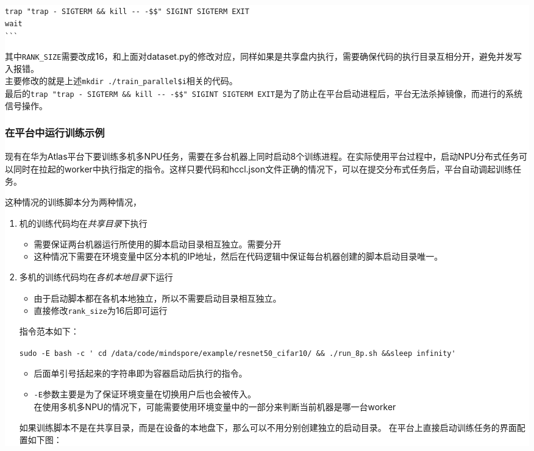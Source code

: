     trap "trap - SIGTERM && kill -- -$$" SIGINT SIGTERM EXIT
    wait
    ```

其中`RANK_SIZE`需要改成16，和上面对dataset.py的修改对应，同样如果是共享盘内执行，需要确保代码的执行目录互相分开，避免并发写入报错。  
主要修改的就是上述`mkdir ./train_parallel$i`相关的代码。  
最后的`trap "trap - SIGTERM && kill -- -$$" SIGINT SIGTERM EXIT`是为了防止在平台启动进程后，平台无法杀掉镜像，而进行的系统信号操作。  

### 在平台中运行训练示例
现有在华为Atlas平台下要训练多机多NPU任务，需要在多台机器上同时启动8个训练进程。在实际使用平台过程中，启动NPU分布式任务可以同时在拉起的worker中执行指定的指令。这样只要代码和hccl.json文件正确的情况下，可以在提交分布式任务后，平台自动调起训练任务。  

这种情况的训练脚本分为两种情况，  

1. 机的训练代码均在*共享目录*下执行  
   * 需要保证两台机器运行所使用的脚本启动目录相互独立。需要分开  
   * 这种情况下需要在环境变量中区分本机的IP地址，然后在代码逻辑中保证每台机器创建的脚本启动目录唯一。

2. 多机的训练代码均在*各机本地目录*下运行  
   * 由于启动脚本都在各机本地独立，所以不需要启动目录相互独立。
   * 直接修改`rank_size`为16后即可运行

    指令范本如下：

    ```shell
    sudo -E bash -c ' cd /data/code/mindspore/example/resnet50_cifar10/ && ./run_8p.sh &&sleep infinity'
    ```
    * 后面单引号括起来的字符串即为容器启动后执行的指令。 

    * `-E`参数主要是为了保证环境变量在切换用户后也会被传入。  
    在使用多机多NPU的情况下，可能需要使用环境变量中的一部分来判断当前机器是哪一台worker

    如果训练脚本不是在共享目录，而是在设备的本地盘下，那么可以不用分别创建独立的启动目录。
    在平台上直接启动训练任务的界面配置如下图：
